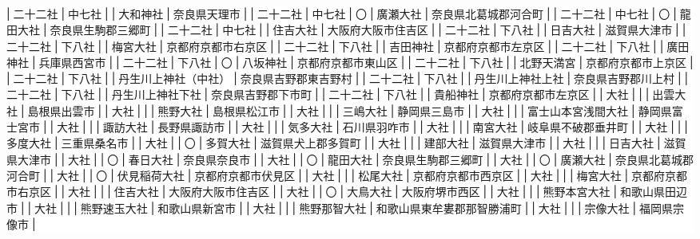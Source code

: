 | 二十二社   | 中七社 |     | 大和神社                     | 奈良県天理市       |
| 二十二社   | 中七社 | 〇   | 廣瀬大社                     | 奈良県北葛城郡河合町 |
| 二十二社   | 中七社 | 〇   | 龍田大社                     | 奈良県生駒郡三郷町 |
| 二十二社   | 中七社 |     | 住吉大社                     | 大阪府大阪市住吉区 |
| 二十二社   | 下八社 |     | 日吉大社                     | 滋賀県大津市       |
| 二十二社   | 下八社 |     | 梅宮大社                     | 京都府京都市右京区 |
| 二十二社   | 下八社 |     | 吉田神社                     | 京都府京都市左京区 |
| 二十二社   | 下八社 |     | 廣田神社                     | 兵庫県西宮市       |
| 二十二社   | 下八社 | 〇   | 八坂神社                     | 京都府京都市東山区 |
| 二十二社   | 下八社 |     | 北野天満宮                   | 京都府京都市上京区 |
| 二十二社   | 下八社 |     | 丹生川上神社（中社）         | 奈良県吉野郡東吉野村 |
| 二十二社   | 下八社 |     | 丹生川上神社上社             | 奈良県吉野郡川上村 |
| 二十二社   | 下八社 |     | 丹生川上神社下社             | 奈良県吉野郡下市町 |
| 二十二社   | 下八社 |     | 貴船神社                     | 京都府京都市左京区 |
| 大社       |       |     | 出雲大社                     | 島根県出雲市       |
| 大社       |       |     | 熊野大社                     | 島根県松江市       |
| 大社       |       |     | 三嶋大社                     | 静岡県三島市       |
| 大社       |       |     | 富士山本宮浅間大社           | 静岡県富士宮市     |
| 大社       |       |     | 諏訪大社                     | 長野県諏訪市       |
| 大社       |       |     | 気多大社                     | 石川県羽咋市       |
| 大社       |       |     | 南宮大社                     | 岐阜県不破郡垂井町 |
| 大社       |       |     | 多度大社                     | 三重県桑名市       |
| 大社       |       | 〇   | 多賀大社                     | 滋賀県犬上郡多賀町 |
| 大社       |       |     | 建部大社                     | 滋賀県大津市       |
| 大社       |       |     | 日吉大社                     | 滋賀県大津市       |
| 大社       |       | 〇   | 春日大社                     | 奈良県奈良市       |
| 大社       |       | 〇   | 龍田大社                     | 奈良県生駒郡三郷町 |
| 大社       |       | 〇   | 廣瀬大社                     | 奈良県北葛城郡河合町 |
| 大社       |       | 〇   | 伏見稲荷大社                 | 京都府京都市伏見区 |
| 大社       |       |     | 松尾大社                     | 京都府京都市西京区 |
| 大社       |       |     | 梅宮大社                     | 京都府京都市右京区 |
| 大社       |       |     | 住吉大社                     | 大阪府大阪市住吉区 |
| 大社       |       | 〇   | 大鳥大社                     | 大阪府堺市西区     |
| 大社       |       |     | 熊野本宮大社                 | 和歌山県田辺市     |
| 大社       |       |     | 熊野速玉大社                 | 和歌山県新宮市     |
| 大社       |       |     | 熊野那智大社                 | 和歌山県東牟婁郡那智勝浦町 |
| 大社       |       |     | 宗像大社                     | 福岡県宗像市       |